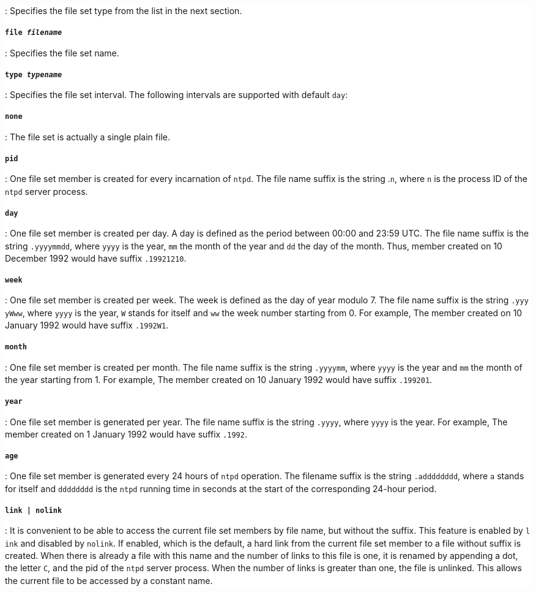 : Specifies the file set type from the list in the next section.

<code>**file _filename_**</code>

: Specifies the file set name.

<code>**type _typename_**</code>

: Specifies the file set interval. The following intervals are supported with default <code>day</code>:

<code>**none**</code>

: The file set is actually a single plain file.

<code>**pid**</code>

: One file set member is created for every incarnation of <code>ntpd</code>. The file name suffix is the string .<code>n</code>, where <code>n</code> is the process ID of the <code>ntpd</code> server process.

<code>**day**</code>

: One file set member is created per day. A day is defined as the period between 00:00 and 23:59 UTC. The file name suffix is the string <code>.yyyymmdd</code>, where <code>yyyy</code> is the year, <code>mm</code> the month of the year and <code>dd</code> the day of the month. Thus, member created on 10 December 1992 would have suffix <code>.19921210</code>.

<code>**week**</code>

: One file set member is created per week. The week is defined as the day of year modulo 7. The file name suffix is the string <code>.yyyyWww</code>, where <code>yyyy</code> is the year, <code>W</code> stands for itself and <code>ww</code> the week number starting from 0. For example, The member created on 10 January 1992 would have suffix <code>.1992W1</code>.

<code>**month**</code>

: One file set member is created per month. The file name suffix is the string <code>.yyyymm</code>, where <code>yyyy</code> is the year and <code>mm</code> the month of the year starting from 1. For example, The member created on 10 January 1992 would have suffix <code>.199201</code>.

<code>**year**</code>

: One file set member is generated per year. The file name suffix is the string <code>.yyyy</code>, where <code>yyyy</code> is the year. For example, The member created on 1 January 1992 would have suffix <code>.1992</code>.

<code>**age**</code>

: One file set member is generated every 24 hours of <code>ntpd</code> operation. The filename suffix is the string <code>.adddddddd</code>, where <code>a</code> stands for itself and <code>dddddddd</code> is the <code>ntpd</code> running time in seconds at the start of the corresponding 24-hour period.

<code>**link | nolink**</code>

: It is convenient to be able to access the current file set members by file name, but without the suffix. This feature is enabled by <code>link</code> and disabled by <code>nolink</code>. If enabled, which is the default, a hard link from the current file set member to a file without suffix is created. When there is already a file with this name and the number of links to this file is one, it is renamed by appending a dot, the letter <code>C</code>, and the pid of the <code>ntpd</code> server process. When the number of links is greater than one, the file is unlinked. This allows the current file to be accessed by a constant name.
